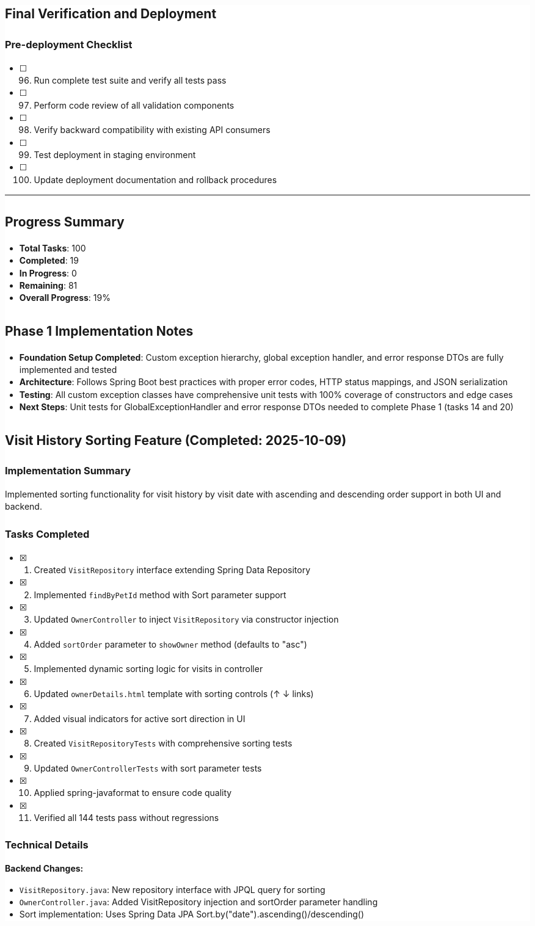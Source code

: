 ## Final Verification and Deployment

### Pre-deployment Checklist
- [ ] 96. Run complete test suite and verify all tests pass
- [ ] 97. Perform code review of all validation components
- [ ] 98. Verify backward compatibility with existing API consumers
- [ ] 99. Test deployment in staging environment
- [ ] 100. Update deployment documentation and rollback procedures

---

## Progress Summary
- **Total Tasks**: 100
- **Completed**: 19
- **In Progress**: 0
- **Remaining**: 81
- **Overall Progress**: 19%

## Phase 1 Implementation Notes
- **Foundation Setup Completed**: Custom exception hierarchy, global exception handler, and error response DTOs are fully implemented and tested
- **Architecture**: Follows Spring Boot best practices with proper error codes, HTTP status mappings, and JSON serialization
- **Testing**: All custom exception classes have comprehensive unit tests with 100% coverage of constructors and edge cases
- **Next Steps**: Unit tests for GlobalExceptionHandler and error response DTOs needed to complete Phase 1 (tasks 14 and 20)

## Visit History Sorting Feature (Completed: 2025-10-09)

### Implementation Summary
Implemented sorting functionality for visit history by visit date with ascending and descending order support in both UI and backend.

### Tasks Completed
- [x] 1. Created `VisitRepository` interface extending Spring Data Repository
- [x] 2. Implemented `findByPetId` method with Sort parameter support
- [x] 3. Updated `OwnerController` to inject `VisitRepository` via constructor injection
- [x] 4. Added `sortOrder` parameter to `showOwner` method (defaults to "asc")
- [x] 5. Implemented dynamic sorting logic for visits in controller
- [x] 6. Updated `ownerDetails.html` template with sorting controls (↑ ↓ links)
- [x] 7. Added visual indicators for active sort direction in UI
- [x] 8. Created `VisitRepositoryTests` with comprehensive sorting tests
- [x] 9. Updated `OwnerControllerTests` with sort parameter tests
- [x] 10. Applied spring-javaformat to ensure code quality
- [x] 11. Verified all 144 tests pass without regressions

### Technical Details
**Backend Changes:**
- `VisitRepository.java`: New repository interface with JPQL query for sorting
- `OwnerController.java`: Added VisitRepository injection and sortOrder parameter handling
- Sort implementation: Uses Spring Data JPA Sort.by("date").ascending()/descending()
